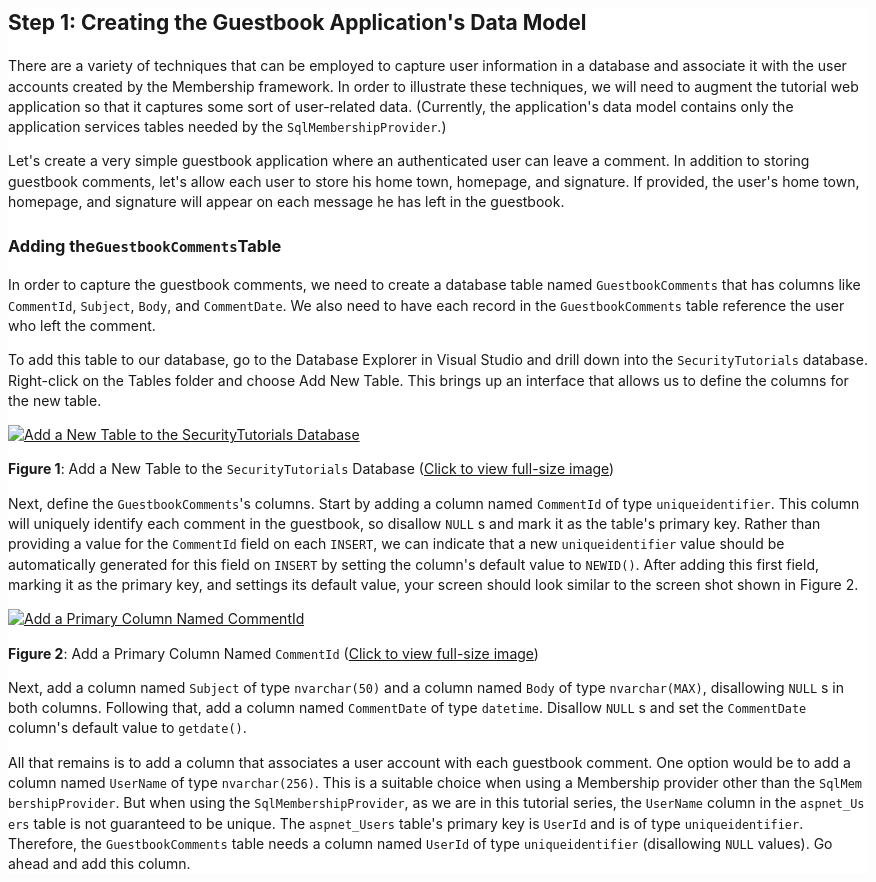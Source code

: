 ## Step 1: Creating the Guestbook Application's Data Model

There are a variety of techniques that can be employed to capture user information in a database and associate it with the user accounts created by the Membership framework. In order to illustrate these techniques, we will need to augment the tutorial web application so that it captures some sort of user-related data. (Currently, the application's data model contains only the application services tables needed by the `SqlMembershipProvider`.)

Let's create a very simple guestbook application where an authenticated user can leave a comment. In addition to storing guestbook comments, let's allow each user to store his home town, homepage, and signature. If provided, the user's home town, homepage, and signature will appear on each message he has left in the guestbook.

### Adding the`GuestbookComments`Table

In order to capture the guestbook comments, we need to create a database table named `GuestbookComments` that has columns like `CommentId`, `Subject`, `Body`, and `CommentDate`. We also need to have each record in the `GuestbookComments` table reference the user who left the comment.

To add this table to our database, go to the Database Explorer in Visual Studio and drill down into the `SecurityTutorials` database. Right-click on the Tables folder and choose Add New Table. This brings up an interface that allows us to define the columns for the new table.

[![Add a New Table to the SecurityTutorials Database](storing-additional-user-information-cs/_static/image2.png)](storing-additional-user-information-cs/_static/image1.png)

**Figure 1**: Add a New Table to the `SecurityTutorials` Database  ([Click to view full-size image](storing-additional-user-information-cs/_static/image3.png))

Next, define the `GuestbookComments`'s columns. Start by adding a column named `CommentId` of type `uniqueidentifier`. This column will uniquely identify each comment in the guestbook, so disallow `NULL` s and mark it as the table's primary key. Rather than providing a value for the `CommentId` field on each `INSERT`, we can indicate that a new `uniqueidentifier` value should be automatically generated for this field on `INSERT` by setting the column's default value to `NEWID()`. After adding this first field, marking it as the primary key, and settings its default value, your screen should look similar to the screen shot shown in Figure 2.

[![Add a Primary Column Named CommentId](storing-additional-user-information-cs/_static/image5.png)](storing-additional-user-information-cs/_static/image4.png)

**Figure 2**: Add a Primary Column Named `CommentId` ([Click to view full-size image](storing-additional-user-information-cs/_static/image6.png))

Next, add a column named `Subject` of type `nvarchar(50)` and a column named `Body` of type `nvarchar(MAX)`, disallowing `NULL` s in both columns. Following that, add a column named `CommentDate` of type `datetime`. Disallow `NULL` s and set the `CommentDate` column's default value to `getdate()`.

All that remains is to add a column that associates a user account with each guestbook comment. One option would be to add a column named `UserName` of type `nvarchar(256)`. This is a suitable choice when using a Membership provider other than the `SqlMembershipProvider`. But when using the `SqlMembershipProvider`, as we are in this tutorial series, the `UserName` column in the `aspnet_Users` table is not guaranteed to be unique. The `aspnet_Users` table's primary key is `UserId` and is of type `uniqueidentifier`. Therefore, the `GuestbookComments` table needs a column named `UserId` of type `uniqueidentifier` (disallowing `NULL` values). Go ahead and add this column.
